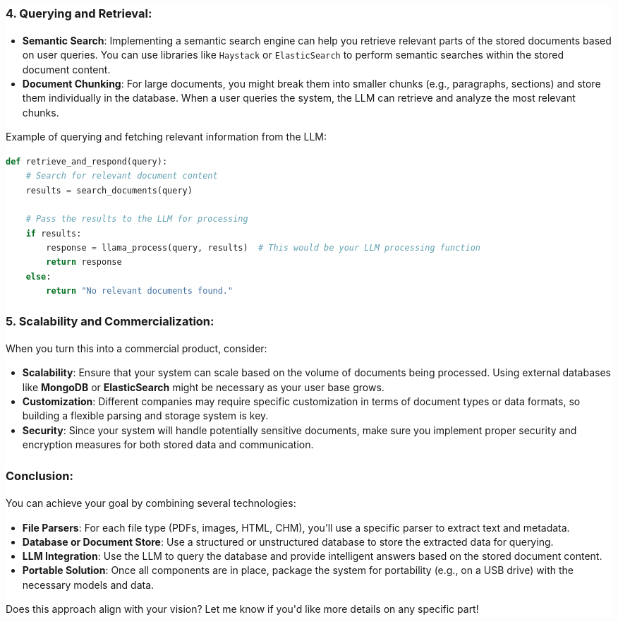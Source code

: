 ### 4. **Querying and Retrieval**:

- **Semantic Search**: Implementing a semantic search engine can help you retrieve relevant parts of the stored documents based on user queries. You can use libraries like `Haystack` or `ElasticSearch` to perform semantic searches within the stored document content.
- **Document Chunking**: For large documents, you might break them into smaller chunks (e.g., paragraphs, sections) and store them individually in the database. When a user queries the system, the LLM can retrieve and analyze the most relevant chunks.

Example of querying and fetching relevant information from the LLM:
```python
def retrieve_and_respond(query):
    # Search for relevant document content
    results = search_documents(query)

    # Pass the results to the LLM for processing
    if results:
        response = llama_process(query, results)  # This would be your LLM processing function
        return response
    else:
        return "No relevant documents found."
```

### 5. **Scalability and Commercialization**:

When you turn this into a commercial product, consider:
- **Scalability**: Ensure that your system can scale based on the volume of documents being processed. Using external databases like **MongoDB** or **ElasticSearch** might be necessary as your user base grows.
- **Customization**: Different companies may require specific customization in terms of document types or data formats, so building a flexible parsing and storage system is key.
- **Security**: Since your system will handle potentially sensitive documents, make sure you implement proper security and encryption measures for both stored data and communication.

### Conclusion:
You can achieve your goal by combining several technologies:
- **File Parsers**: For each file type (PDFs, images, HTML, CHM), you’ll use a specific parser to extract text and metadata.
- **Database or Document Store**: Use a structured or unstructured database to store the extracted data for querying.
- **LLM Integration**: Use the LLM to query the database and provide intelligent answers based on the stored document content.
- **Portable Solution**: Once all components are in place, package the system for portability (e.g., on a USB drive) with the necessary models and data.

Does this approach align with your vision? Let me know if you'd like more details on any specific part!